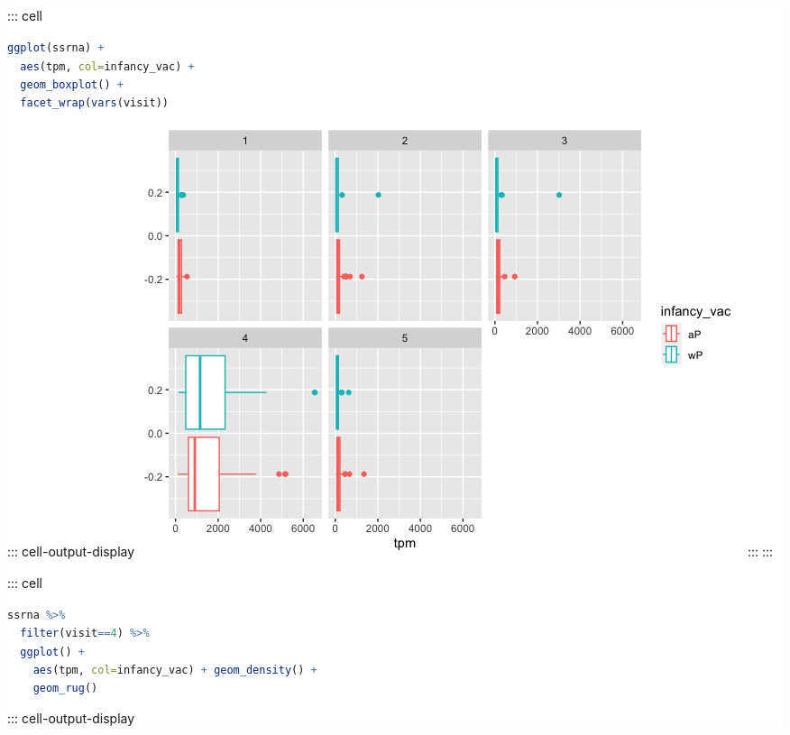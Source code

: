 ::: cell
``` {.r .cell-code}
ggplot(ssrna) +
  aes(tpm, col=infancy_vac) +
  geom_boxplot() +
  facet_wrap(vars(visit))
```

::: cell-output-display
![](lab19_files/figure-markdown/unnamed-chunk-23-1.png)
:::
:::

::: cell
``` {.r .cell-code}
ssrna %>%  
  filter(visit==4) %>% 
  ggplot() +
    aes(tpm, col=infancy_vac) + geom_density() + 
    geom_rug() 
```

::: cell-output-display
